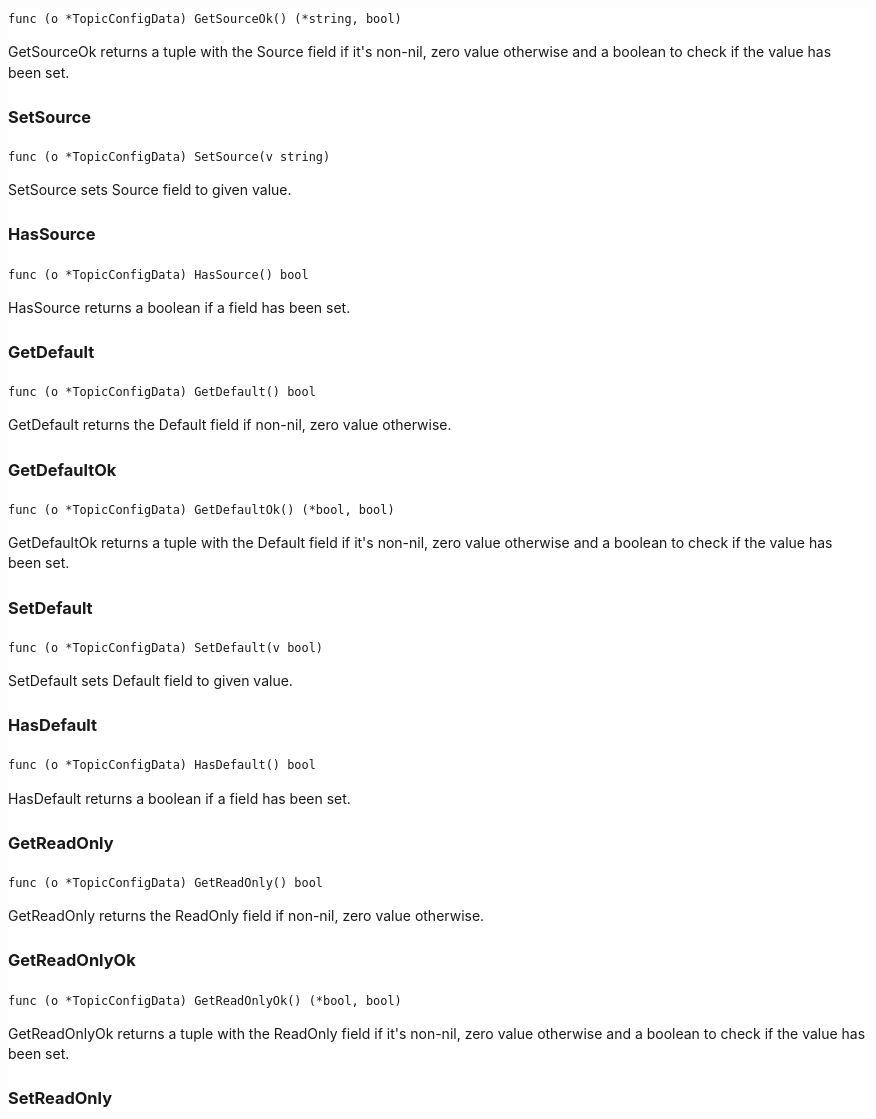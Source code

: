 `func (o *TopicConfigData) GetSourceOk() (*string, bool)`

GetSourceOk returns a tuple with the Source field if it's non-nil, zero value otherwise
and a boolean to check if the value has been set.

### SetSource

`func (o *TopicConfigData) SetSource(v string)`

SetSource sets Source field to given value.

### HasSource

`func (o *TopicConfigData) HasSource() bool`

HasSource returns a boolean if a field has been set.

### GetDefault

`func (o *TopicConfigData) GetDefault() bool`

GetDefault returns the Default field if non-nil, zero value otherwise.

### GetDefaultOk

`func (o *TopicConfigData) GetDefaultOk() (*bool, bool)`

GetDefaultOk returns a tuple with the Default field if it's non-nil, zero value otherwise
and a boolean to check if the value has been set.

### SetDefault

`func (o *TopicConfigData) SetDefault(v bool)`

SetDefault sets Default field to given value.

### HasDefault

`func (o *TopicConfigData) HasDefault() bool`

HasDefault returns a boolean if a field has been set.

### GetReadOnly

`func (o *TopicConfigData) GetReadOnly() bool`

GetReadOnly returns the ReadOnly field if non-nil, zero value otherwise.

### GetReadOnlyOk

`func (o *TopicConfigData) GetReadOnlyOk() (*bool, bool)`

GetReadOnlyOk returns a tuple with the ReadOnly field if it's non-nil, zero value otherwise
and a boolean to check if the value has been set.

### SetReadOnly
